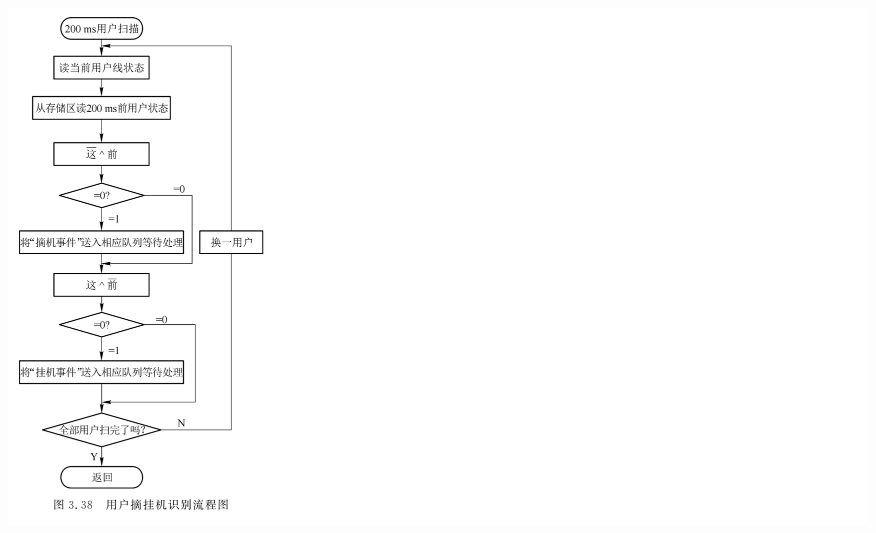 <img src="电话交换.assets/image-20210618152949117.png" alt="image-20210618152949117" style="zoom:50%;" />
